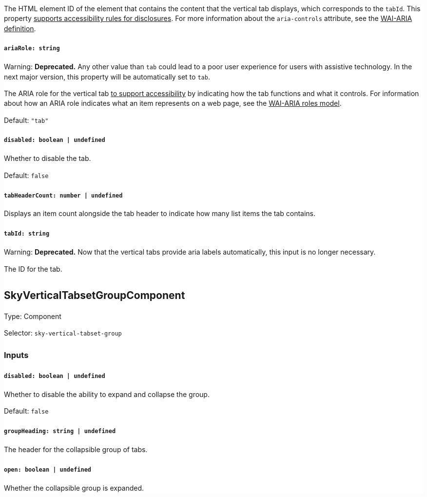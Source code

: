 The HTML element ID of the element that contains the content that the vertical tab displays, which corresponds to the `tabId`. This property [supports accessibility rules for disclosures](https://www.w3.org/TR/wai-aria-practices-1.1/#disclosure). For more information about the `aria-controls` attribute, see the [WAI-ARIA definition](https://www.w3.org/TR/wai-aria/#aria-controls).

#### `ariaRole: string`

Warning: **Deprecated.** Any other value than `tab` could lead to a poor user experience for users with assistive technology. In the next major version, this property will be automatically set to `tab`.

The ARIA role for the vertical tab [to support accessibility](/skyux/learn/accessibility.md) by indicating how the tab functions and what it controls. For information about how an ARIA role indicates what an item represents on a web page, see the [WAI-ARIA roles model](https://www.w3.org/WAI/PF/aria/#roles).

Default: `"tab"`

#### `disabled: boolean | undefined`

Whether to disable the tab.

Default: `false`

#### `tabHeaderCount: number | undefined`

Displays an item count alongside the tab header to indicate how many list items the tab contains.

#### `tabId: string`

Warning: **Deprecated.** Now that the vertical tabs provide aria labels automatically, this input is no longer necessary.

The ID for the tab.

 SkyVerticalTabsetGroupComponent
--------------------------------

Type: Component

Selector: `sky-vertical-tabset-group`

### Inputs

#### `disabled: boolean | undefined`

Whether to disable the ability to expand and collapse the group.

Default: `false`

#### `groupHeading: string | undefined`

The header for the collapsible group of tabs.

#### `open: boolean | undefined`

Whether the collapsible group is expanded.
